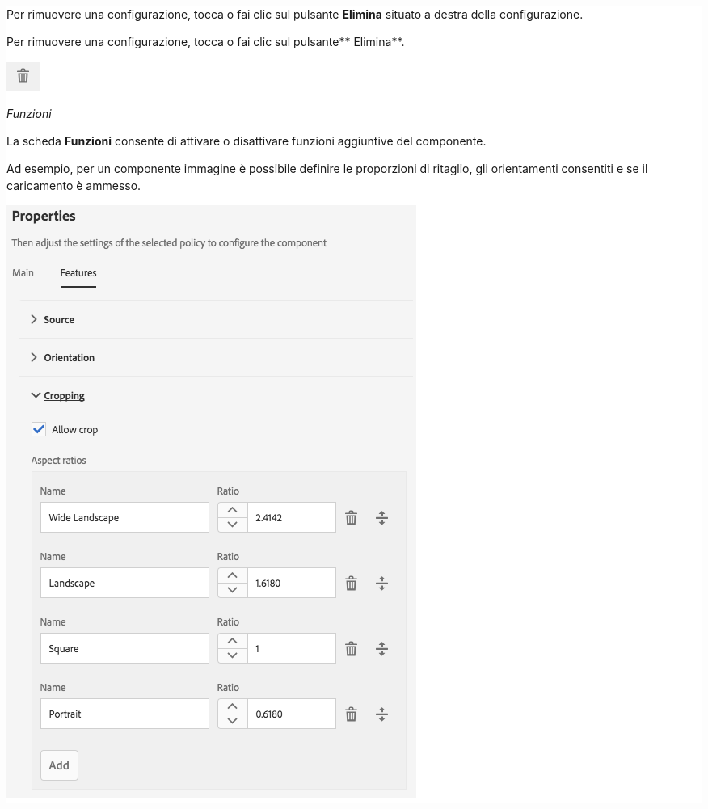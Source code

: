    Per rimuovere una configurazione, tocca o fai clic sul pulsante **Elimina** situato a destra della configurazione.

   Per rimuovere una configurazione, tocca o fai clic sul pulsante** Elimina**.

   ![chlimage_1-142](assets/chlimage_1-142.png)

   *Funzioni*

   La scheda **Funzioni** consente di attivare o disattivare funzioni aggiuntive del componente.

   Ad esempio, per un componente immagine è possibile definire le proporzioni di ritaglio, gli orientamenti consentiti e se il caricamento è ammesso.

   ![chlimage_1-143](assets/chlimage_1-143.png)
